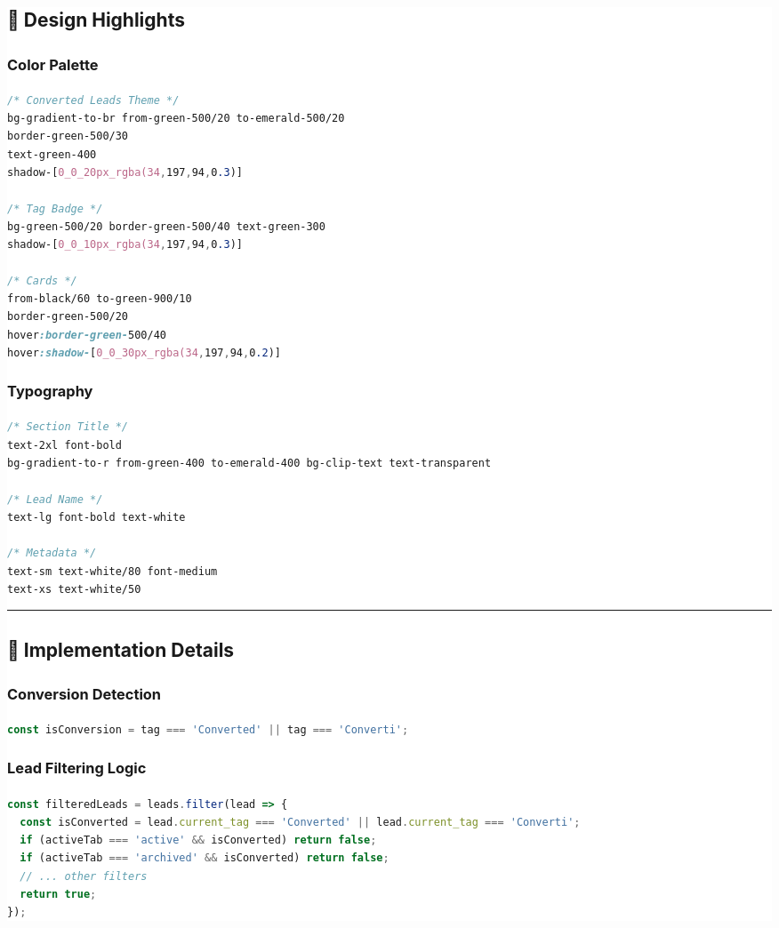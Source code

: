 
## 🎨 Design Highlights

### **Color Palette**
```css
/* Converted Leads Theme */
bg-gradient-to-br from-green-500/20 to-emerald-500/20
border-green-500/30
text-green-400
shadow-[0_0_20px_rgba(34,197,94,0.3)]

/* Tag Badge */
bg-green-500/20 border-green-500/40 text-green-300
shadow-[0_0_10px_rgba(34,197,94,0.3)]

/* Cards */
from-black/60 to-green-900/10
border-green-500/20
hover:border-green-500/40
hover:shadow-[0_0_30px_rgba(34,197,94,0.2)]
```

### **Typography**
```css
/* Section Title */
text-2xl font-bold
bg-gradient-to-r from-green-400 to-emerald-400 bg-clip-text text-transparent

/* Lead Name */
text-lg font-bold text-white

/* Metadata */
text-sm text-white/80 font-medium
text-xs text-white/50
```

---

## 🔧 Implementation Details

### **Conversion Detection**
```typescript
const isConversion = tag === 'Converted' || tag === 'Converti';
```

### **Lead Filtering Logic**
```typescript
const filteredLeads = leads.filter(lead => {
  const isConverted = lead.current_tag === 'Converted' || lead.current_tag === 'Converti';
  if (activeTab === 'active' && isConverted) return false;
  if (activeTab === 'archived' && isConverted) return false;
  // ... other filters
  return true;
});
```
